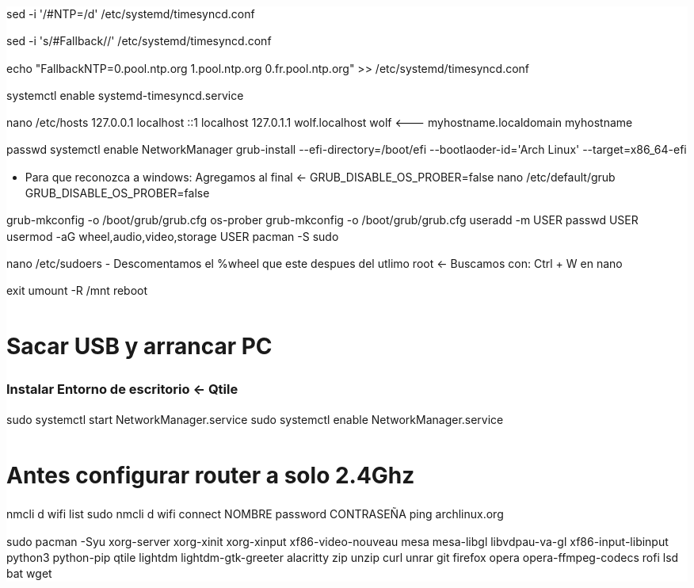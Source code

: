 
sed -i '/#NTP=/d' /etc/systemd/timesyncd.conf

sed -i 's/#Fallback//' /etc/systemd/timesyncd.conf

echo \"FallbackNTP=0.pool.ntp.org 1.pool.ntp.org 0.fr.pool.ntp.org\" >> /etc/systemd/timesyncd.conf

systemctl enable systemd-timesyncd.service


nano /etc/hosts
	127.0.0.1		localhost
	::1		    	localhost
	127.0.1.1		wolf.localhost wolf 		<---	myhostname.localdomain	myhostname

passwd
systemctl enable NetworkManager
grub-install --efi-directory=/boot/efi --bootlaoder-id='Arch Linux' --target=x86_64-efi

- Para que reconozca a windows: Agregamos al final   <-  GRUB_DISABLE_OS_PROBER=false
nano /etc/default/grub
		GRUB_DISABLE_OS_PROBER=false

grub-mkconfig -o /boot/grub/grub.cfg
os-prober
grub-mkconfig -o /boot/grub/grub.cfg
useradd -m USER
passwd USER
usermod -aG wheel,audio,video,storage USER
pacman -S sudo

nano /etc/sudoers
	- Descomentamos el %wheel que este despues del utlimo root <- Buscamos con: Ctrl + W en nano

exit
umount -R /mnt
reboot
# Sacar USB y arrancar PC




### Instalar Entorno de escritorio    <-    Qtile
sudo systemctl start NetworkManager.service
sudo systemctl enable NetworkManager.service


# Antes configurar router a solo 2.4Ghz
nmcli d wifi list
sudo nmcli d wifi connect NOMBRE password CONTRASEÑA
ping archlinux.org


sudo pacman -Syu xorg-server xorg-xinit xorg-xinput xf86-video-nouveau mesa mesa-libgl libvdpau-va-gl xf86-input-libinput python3 python-pip qtile lightdm lightdm-gtk-greeter alacritty zip unzip curl unrar git firefox opera opera-ffmpeg-codecs rofi lsd bat wget
